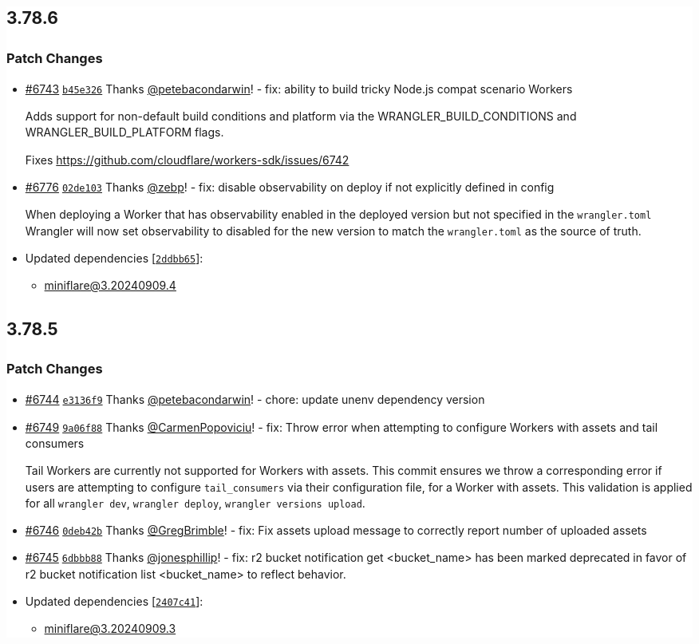 ## 3.78.6

### Patch Changes

- [#6743](https://github.com/cloudflare/workers-sdk/pull/6743) [`b45e326`](https://github.com/cloudflare/workers-sdk/commit/b45e32695cc1b4d5c5fb84384cff30a15f744bb3) Thanks [@petebacondarwin](https://github.com/petebacondarwin)! - fix: ability to build tricky Node.js compat scenario Workers

  Adds support for non-default build conditions and platform via the WRANGLER_BUILD_CONDITIONS and WRANGLER_BUILD_PLATFORM flags.

  Fixes https://github.com/cloudflare/workers-sdk/issues/6742

- [#6776](https://github.com/cloudflare/workers-sdk/pull/6776) [`02de103`](https://github.com/cloudflare/workers-sdk/commit/02de103435689c552e231a2ae2249adeb5f60a8b) Thanks [@zebp](https://github.com/zebp)! - fix: disable observability on deploy if not explicitly defined in config

  When deploying a Worker that has observability enabled in the deployed version but not specified in the `wrangler.toml` Wrangler will now set observability to disabled for the new version to match the `wrangler.toml` as the source of truth.

- Updated dependencies [[`2ddbb65`](https://github.com/cloudflare/workers-sdk/commit/2ddbb65033e88dfc2127a093fc894ac91bd96369)]:
  - miniflare@3.20240909.4

## 3.78.5

### Patch Changes

- [#6744](https://github.com/cloudflare/workers-sdk/pull/6744) [`e3136f9`](https://github.com/cloudflare/workers-sdk/commit/e3136f9354517b448d557341a429f0820dea33a0) Thanks [@petebacondarwin](https://github.com/petebacondarwin)! - chore: update unenv dependency version

- [#6749](https://github.com/cloudflare/workers-sdk/pull/6749) [`9a06f88`](https://github.com/cloudflare/workers-sdk/commit/9a06f88dac311a2ff64df6bdc7ae90418bd0ec6c) Thanks [@CarmenPopoviciu](https://github.com/CarmenPopoviciu)! - fix: Throw error when attempting to configure Workers with assets and tail consumers

  Tail Workers are currently not supported for Workers with assets. This commit ensures we throw a corresponding error if users are attempting to configure `tail_consumers` via their configuration file, for a Worker with assets. This validation is applied for all `wrangler dev`, `wrangler deploy`, `wrangler versions upload`.

- [#6746](https://github.com/cloudflare/workers-sdk/pull/6746) [`0deb42b`](https://github.com/cloudflare/workers-sdk/commit/0deb42b2b6b5960d0bd79884471805069c0f29b0) Thanks [@GregBrimble](https://github.com/GregBrimble)! - fix: Fix assets upload message to correctly report number of uploaded assets

- [#6745](https://github.com/cloudflare/workers-sdk/pull/6745) [`6dbbb88`](https://github.com/cloudflare/workers-sdk/commit/6dbbb880966caa58f29f5aafff764af57988db63) Thanks [@jonesphillip](https://github.com/jonesphillip)! - fix: r2 bucket notification get <bucket_name> has been marked deprecated in favor of r2 bucket notification list <bucket_name> to reflect behavior.

- Updated dependencies [[`2407c41`](https://github.com/cloudflare/workers-sdk/commit/2407c41484f29845a64ccffd9368bc5d234eb831)]:
  - miniflare@3.20240909.3
